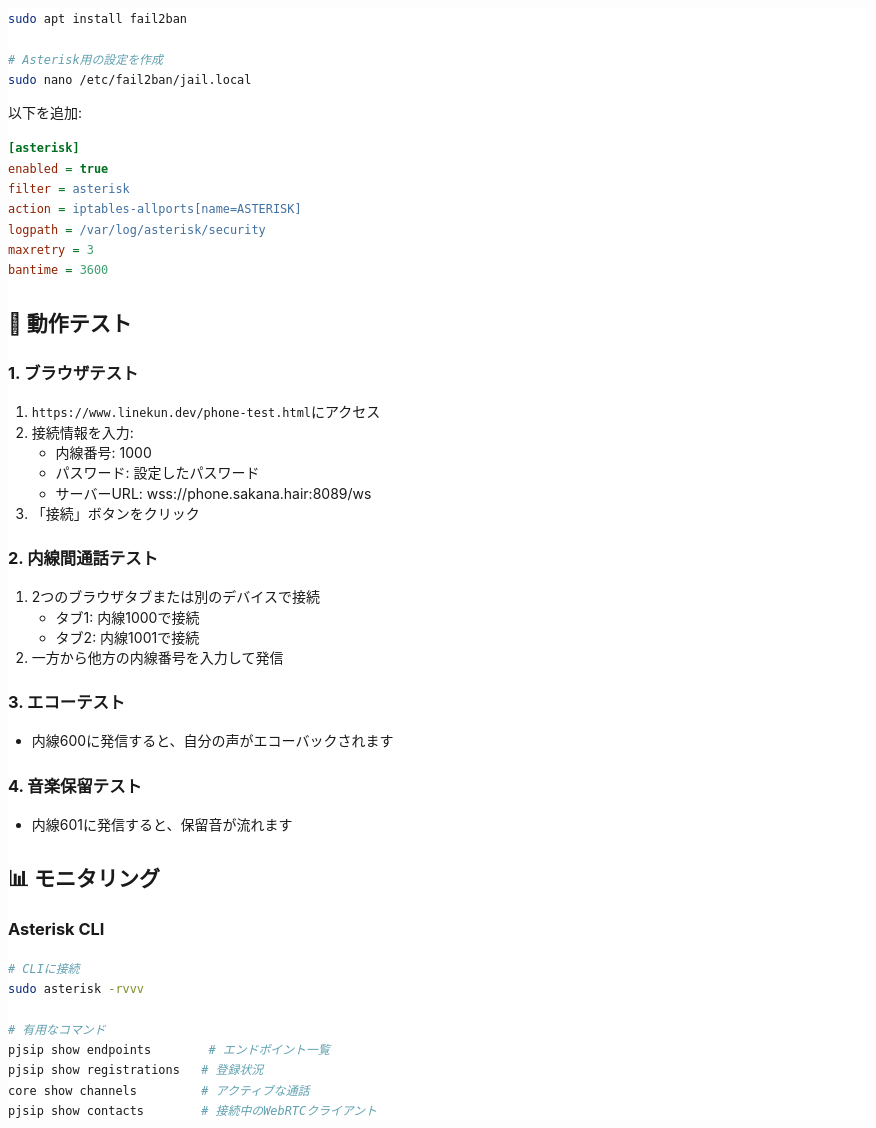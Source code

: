 ```bash
sudo apt install fail2ban

# Asterisk用の設定を作成
sudo nano /etc/fail2ban/jail.local
```

以下を追加:

```ini
[asterisk]
enabled = true
filter = asterisk
action = iptables-allports[name=ASTERISK]
logpath = /var/log/asterisk/security
maxretry = 3
bantime = 3600
```

## 🧪 動作テスト

### 1. ブラウザテスト

1. `https://www.linekun.dev/phone-test.html`にアクセス
2. 接続情報を入力:
   - 内線番号: 1000
   - パスワード: 設定したパスワード
   - サーバーURL: wss://phone.sakana.hair:8089/ws
3. 「接続」ボタンをクリック

### 2. 内線間通話テスト

1. 2つのブラウザタブまたは別のデバイスで接続
   - タブ1: 内線1000で接続
   - タブ2: 内線1001で接続
2. 一方から他方の内線番号を入力して発信

### 3. エコーテスト

- 内線600に発信すると、自分の声がエコーバックされます

### 4. 音楽保留テスト

- 内線601に発信すると、保留音が流れます

## 📊 モニタリング

### Asterisk CLI

```bash
# CLIに接続
sudo asterisk -rvvv

# 有用なコマンド
pjsip show endpoints        # エンドポイント一覧
pjsip show registrations   # 登録状況
core show channels         # アクティブな通話
pjsip show contacts        # 接続中のWebRTCクライアント
```
